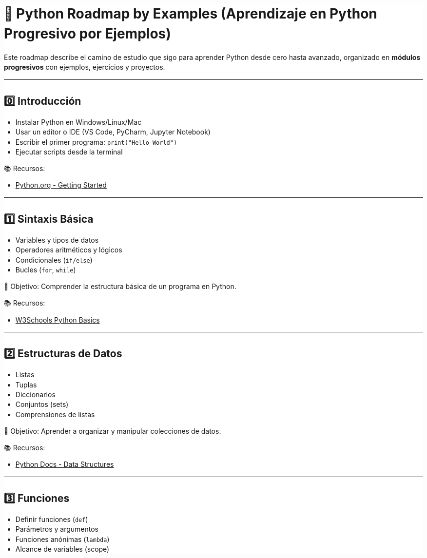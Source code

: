 # 🐍 Python Roadmap by Examples (Aprendizaje en Python Progresivo por Ejemplos)

Este roadmap describe el camino de estudio que sigo para aprender Python
desde cero hasta avanzado, organizado en **módulos progresivos** con ejemplos,
ejercicios y proyectos.

---

## 0️⃣ Introducción
- Instalar Python en Windows/Linux/Mac
- Usar un editor o IDE (VS Code, PyCharm, Jupyter Notebook)
- Escribir el primer programa: `print("Hello World")`
- Ejecutar scripts desde la terminal

📚 Recursos:
- [Python.org - Getting Started](https://www.python.org/about/gettingstarted/)

---

## 1️⃣ Sintaxis Básica
- Variables y tipos de datos
- Operadores aritméticos y lógicos
- Condicionales (`if/else`)
- Bucles (`for`, `while`)

🎯 Objetivo: Comprender la estructura básica de un programa en Python.  

📚 Recursos:
- [W3Schools Python Basics](https://www.w3schools.com/python/)

---

## 2️⃣ Estructuras de Datos
- Listas
- Tuplas
- Diccionarios
- Conjuntos (sets)
- Comprensiones de listas

🎯 Objetivo: Aprender a organizar y manipular colecciones de datos.  

📚 Recursos:
- [Python Docs - Data Structures](https://docs.python.org/3/tutorial/datastructures.html)

---

## 3️⃣ Funciones
- Definir funciones (`def`)
- Parámetros y argumentos
- Funciones anónimas (`lambda`)
- Alcance de variables (scope)
